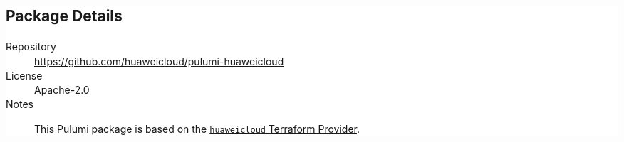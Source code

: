 



<h2 id="package-details">Package Details</h2>
<dl class="package-details">
	<dt>Repository</dt>
	<dd><a href="https://github.com/huaweicloud/pulumi-huaweicloud">https://github.com/huaweicloud/pulumi-huaweicloud</a></dd>
	<dt>License</dt>
	<dd>Apache-2.0</dd>
	<dt>Notes</dt>
	<dd><p>This Pulumi package is based on the <a href="https://github.com/huaweicloud/terraform-provider-huaweicloud"><code>huaweicloud</code> Terraform Provider</a>.</p>
</dd>
</dl>

